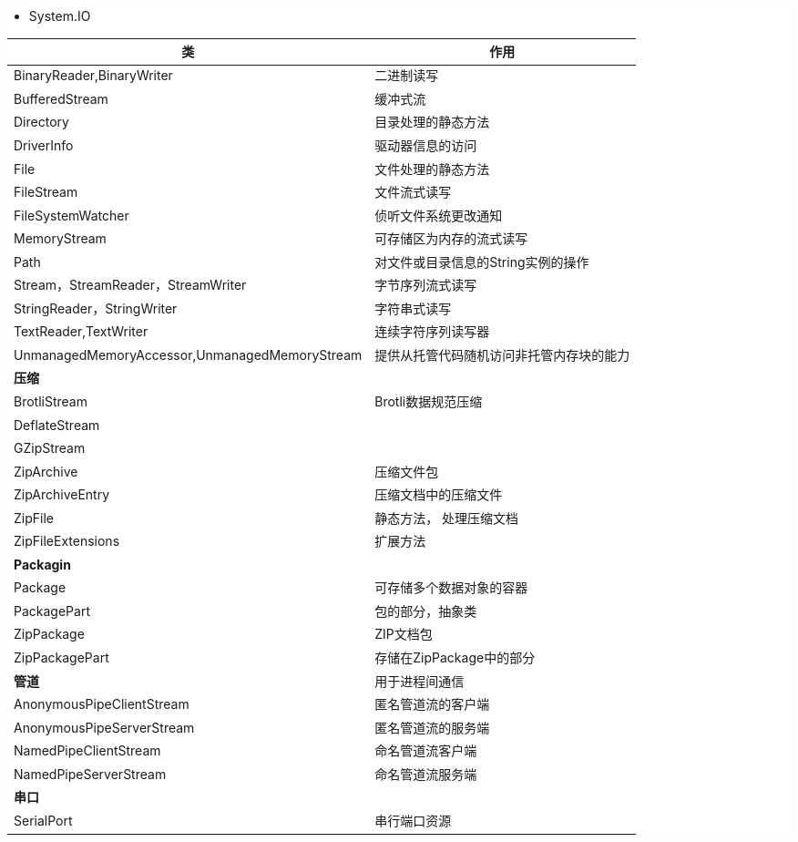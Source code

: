 - System.IO

|类| 作用 |
|---|---|
| BinaryReader,BinaryWriter | 二进制读写|
| BufferedStream | 缓冲式流 |
| Directory | 目录处理的静态方法 |
| DriverInfo | 驱动器信息的访问 |
| File | 文件处理的静态方法|
| FileStream | 文件流式读写 |
| FileSystemWatcher | 侦听文件系统更改通知 |
| MemoryStream | 可存储区为内存的流式读写 |
| Path | 对文件或目录信息的String实例的操作 |
| Stream，StreamReader，StreamWriter | 字节序列流式读写 |
| StringReader，StringWriter | 字符串式读写 |
| TextReader,TextWriter | 连续字符序列读写器 |
| UnmanagedMemoryAccessor,UnmanagedMemoryStream | 提供从托管代码随机访问非托管内存块的能力 |
| **压缩** | |
| BrotliStream | Brotli数据规范压缩|
| DeflateStream |  |
| GZipStream | |
| ZipArchive|  压缩文件包 |
| ZipArchiveEntry | 压缩文档中的压缩文件 |
| ZipFile | 静态方法， 处理压缩文档|
|ZipFileExtensions | 扩展方法|
| **Packagin** ||
| Package | 可存储多个数据对象的容器 |
| PackagePart |包的部分，抽象类|
| ZipPackage | ZIP文档包|
| ZipPackagePart | 存储在ZipPackage中的部分 |
| **管道**| 用于进程间通信 |
| AnonymousPipeClientStream | 匿名管道流的客户端|
| AnonymousPipeServerStream | 匿名管道流的服务端|
| NamedPipeClientStream | 命名管道流客户端|
| NamedPipeServerStream | 命名管道流服务端 |
| **串口**||
| SerialPort | 串行端口资源 |
